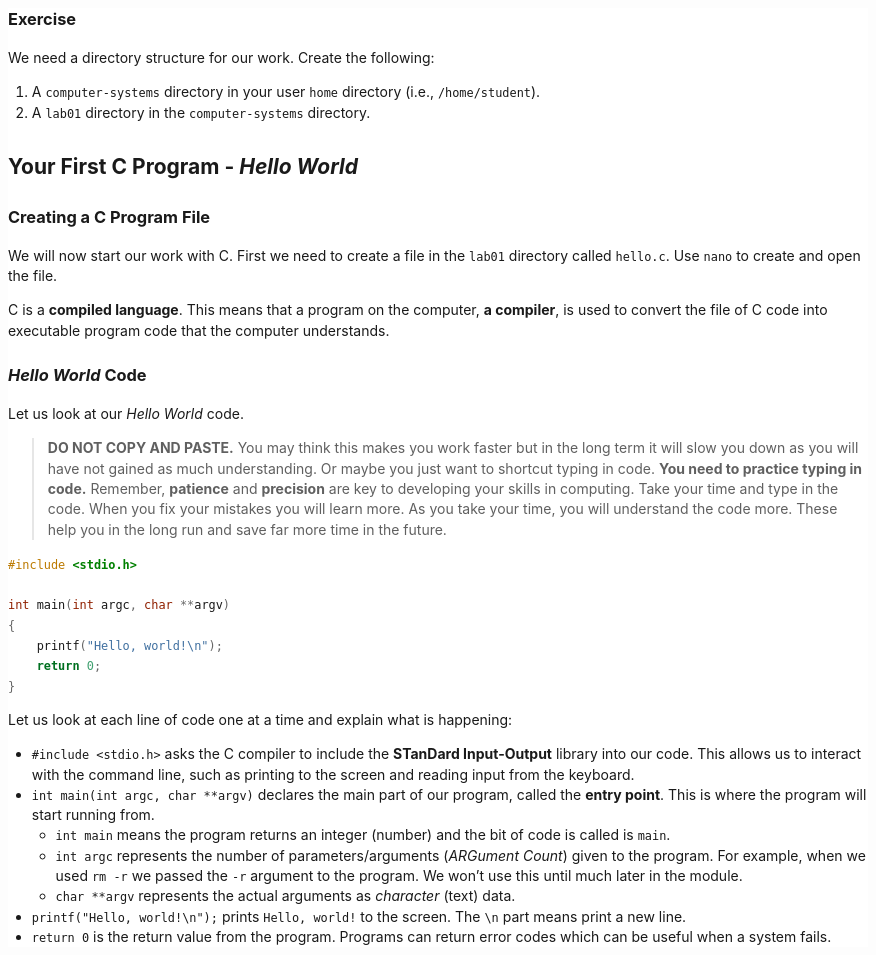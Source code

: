 ### Exercise

We need a directory structure for our work. Create the following:

1. A `computer-systems` directory in your user `home` directory (i.e., `/home/student`).
2. A `lab01` directory in the `computer-systems` directory.

## Your First C Program - *Hello World*

### Creating a C Program File

We will now start our work with C. First we need to create a file in the `lab01` directory called `hello.c`. Use `nano` to create and open the file.

C is a **compiled language**. This means that a program on the computer, **a compiler**, is used to convert the file of C code into executable program code that the computer understands.

### *Hello World* Code

Let us look at our *Hello World* code.

> **DO NOT COPY AND PASTE.** You may think this makes you work faster but in the long term it will slow you down as you will have not gained as much understanding. Or maybe you just want to shortcut typing in code. **You need to practice typing in code.** Remember, **patience** and **precision** are key to developing your skills in computing. Take your time and type in the code. When you fix your mistakes you will learn more. As you take your time, you will understand the code more. These help you in the long run and save far more time in the future.

```c
#include <stdio.h>

int main(int argc, char **argv)
{
    printf("Hello, world!\n");
    return 0;
}
```

Let us look at each line of code one at a time and explain what is happening:

- `#include <stdio.h>` asks the C compiler to include the **STanDard Input-Output** library into our code. This allows us to interact with the command line, such as printing to the screen and reading input from the keyboard.
- `int main(int argc, char **argv)` declares the main part of our program, called the **entry point**. This is where the program will start running from.
  - `int main` means the program returns an integer (number) and the bit of code is called is `main`.
  - `int argc` represents the number of parameters/arguments (*ARGument Count*) given to the program. For example, when we used `rm -r` we passed the `-r` argument to the program. We won’t use this until much later in the module.
  - `char **argv` represents the actual arguments as *character* (text) data.
- `printf("Hello, world!\n");` prints `Hello, world!` to the screen. The `\n` part means print a new line.
- `return 0` is the return value from the program. Programs can return error codes which can be useful when a system fails.
